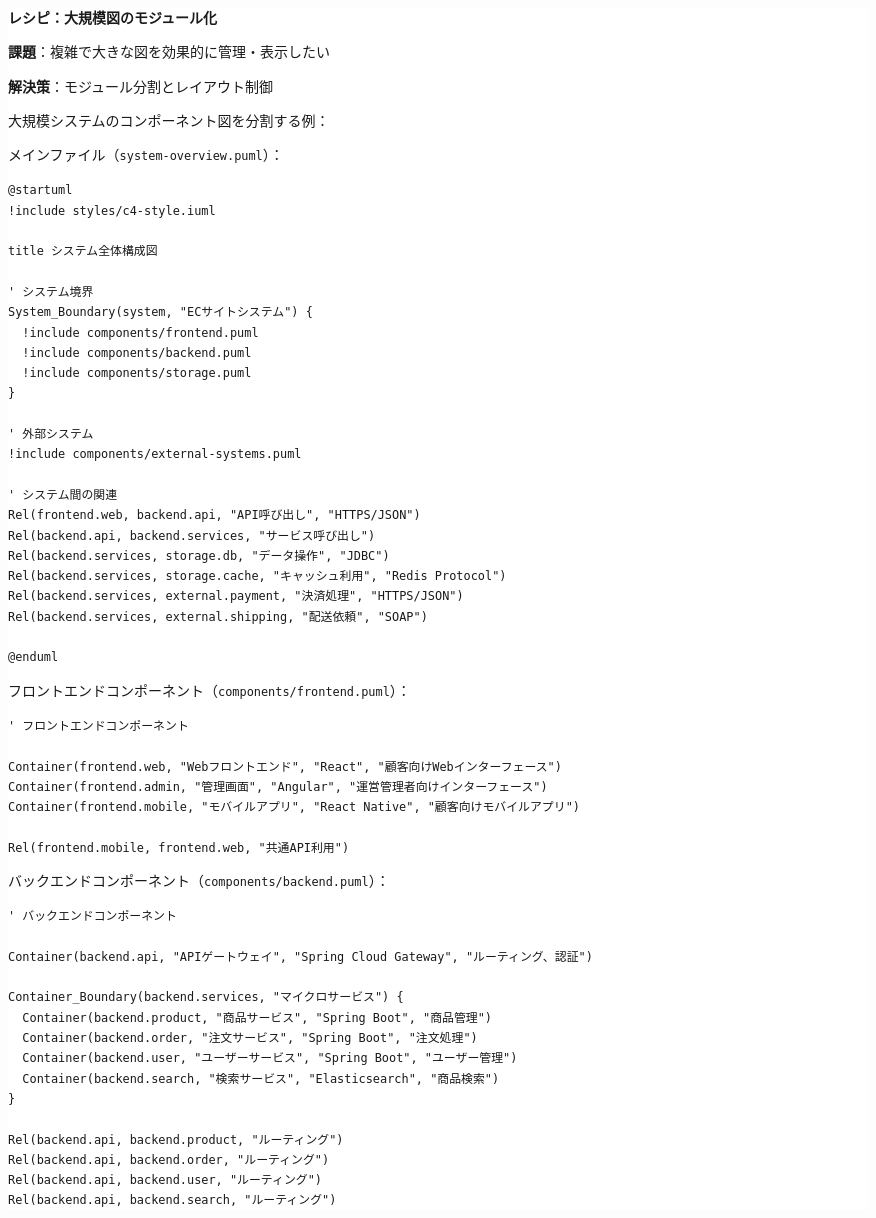 **レシピ：大規模図のモジュール化**

**課題**：複雑で大きな図を効果的に管理・表示したい

**解決策**：モジュール分割とレイアウト制御

大規模システムのコンポーネント図を分割する例：

メインファイル（`system-overview.puml`）：
```
@startuml
!include styles/c4-style.iuml

title システム全体構成図

' システム境界
System_Boundary(system, "ECサイトシステム") {
  !include components/frontend.puml
  !include components/backend.puml
  !include components/storage.puml
}

' 外部システム
!include components/external-systems.puml

' システム間の関連
Rel(frontend.web, backend.api, "API呼び出し", "HTTPS/JSON")
Rel(backend.api, backend.services, "サービス呼び出し")
Rel(backend.services, storage.db, "データ操作", "JDBC")
Rel(backend.services, storage.cache, "キャッシュ利用", "Redis Protocol")
Rel(backend.services, external.payment, "決済処理", "HTTPS/JSON")
Rel(backend.services, external.shipping, "配送依頼", "SOAP")

@enduml
```

フロントエンドコンポーネント（`components/frontend.puml`）：
```
' フロントエンドコンポーネント

Container(frontend.web, "Webフロントエンド", "React", "顧客向けWebインターフェース")
Container(frontend.admin, "管理画面", "Angular", "運営管理者向けインターフェース")
Container(frontend.mobile, "モバイルアプリ", "React Native", "顧客向けモバイルアプリ")

Rel(frontend.mobile, frontend.web, "共通API利用")
```

バックエンドコンポーネント（`components/backend.puml`）：
```
' バックエンドコンポーネント

Container(backend.api, "APIゲートウェイ", "Spring Cloud Gateway", "ルーティング、認証")

Container_Boundary(backend.services, "マイクロサービス") {
  Container(backend.product, "商品サービス", "Spring Boot", "商品管理")
  Container(backend.order, "注文サービス", "Spring Boot", "注文処理")
  Container(backend.user, "ユーザーサービス", "Spring Boot", "ユーザー管理")
  Container(backend.search, "検索サービス", "Elasticsearch", "商品検索")
}

Rel(backend.api, backend.product, "ルーティング")
Rel(backend.api, backend.order, "ルーティング")
Rel(backend.api, backend.user, "ルーティング")
Rel(backend.api, backend.search, "ルーティング")
```
